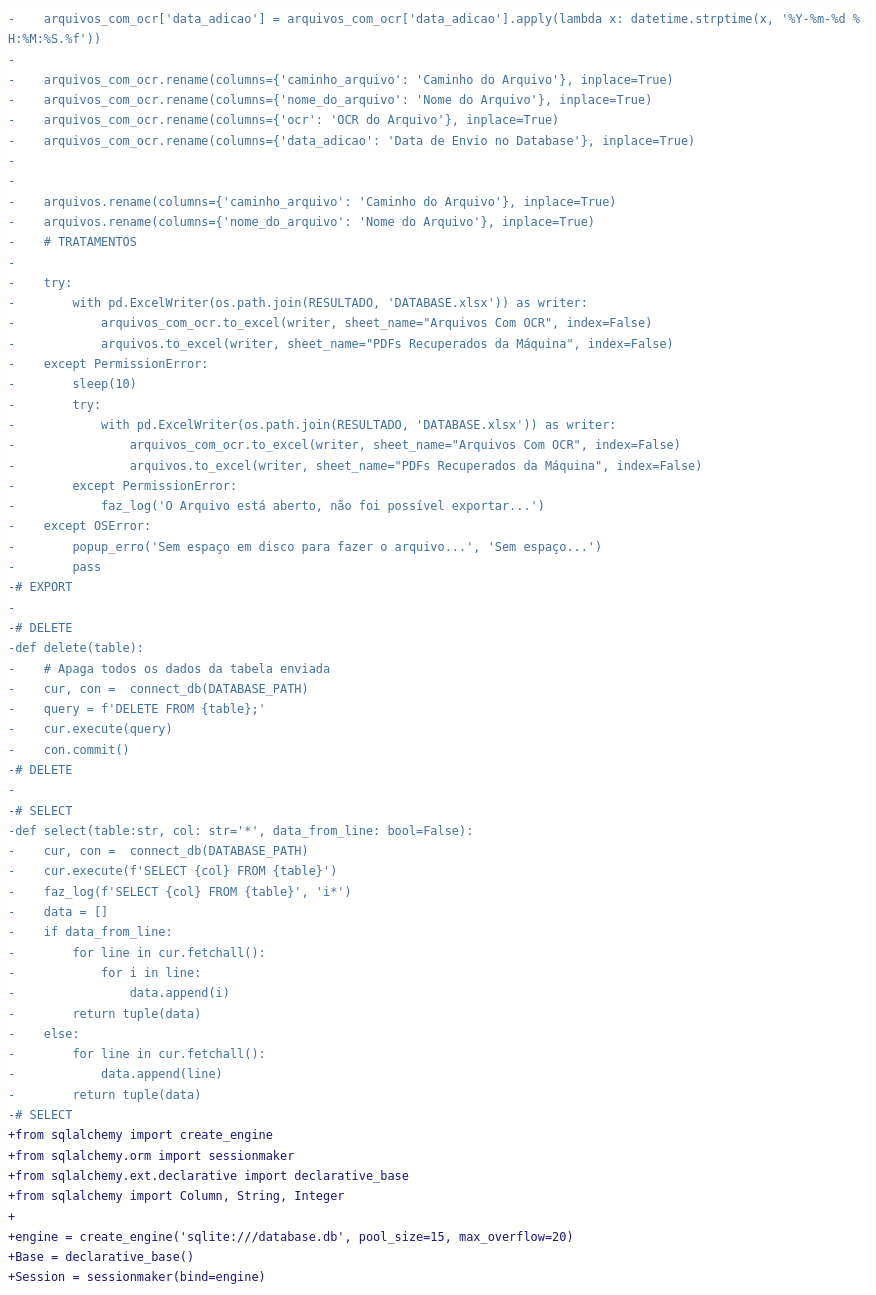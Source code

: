 ```diff
-    arquivos_com_ocr['data_adicao'] = arquivos_com_ocr['data_adicao'].apply(lambda x: datetime.strptime(x, '%Y-%m-%d %H:%M:%S.%f'))
-    
-    arquivos_com_ocr.rename(columns={'caminho_arquivo': 'Caminho do Arquivo'}, inplace=True)
-    arquivos_com_ocr.rename(columns={'nome_do_arquivo': 'Nome do Arquivo'}, inplace=True)
-    arquivos_com_ocr.rename(columns={'ocr': 'OCR do Arquivo'}, inplace=True)
-    arquivos_com_ocr.rename(columns={'data_adicao': 'Data de Envio no Database'}, inplace=True)
-
-
-    arquivos.rename(columns={'caminho_arquivo': 'Caminho do Arquivo'}, inplace=True)
-    arquivos.rename(columns={'nome_do_arquivo': 'Nome do Arquivo'}, inplace=True)
-    # TRATAMENTOS
-    
-    try:
-        with pd.ExcelWriter(os.path.join(RESULTADO, 'DATABASE.xlsx')) as writer:
-            arquivos_com_ocr.to_excel(writer, sheet_name="Arquivos Com OCR", index=False)
-            arquivos.to_excel(writer, sheet_name="PDFs Recuperados da Máquina", index=False)
-    except PermissionError:
-        sleep(10)
-        try:
-            with pd.ExcelWriter(os.path.join(RESULTADO, 'DATABASE.xlsx')) as writer:
-                arquivos_com_ocr.to_excel(writer, sheet_name="Arquivos Com OCR", index=False)
-                arquivos.to_excel(writer, sheet_name="PDFs Recuperados da Máquina", index=False)
-        except PermissionError:
-            faz_log('O Arquivo está aberto, não foi possível exportar...')
-    except OSError:
-        popup_erro('Sem espaço em disco para fazer o arquivo...', 'Sem espaço...')
-        pass
-# EXPORT
-
-# DELETE
-def delete(table):
-    # Apaga todos os dados da tabela enviada
-    cur, con =  connect_db(DATABASE_PATH)
-    query = f'DELETE FROM {table};'
-    cur.execute(query)
-    con.commit()
-# DELETE
-
-# SELECT
-def select(table:str, col: str='*', data_from_line: bool=False):
-    cur, con =  connect_db(DATABASE_PATH)
-    cur.execute(f'SELECT {col} FROM {table}')
-    faz_log(f'SELECT {col} FROM {table}', 'i*')
-    data = []
-    if data_from_line:
-        for line in cur.fetchall():
-            for i in line:
-                data.append(i)
-        return tuple(data)
-    else:
-        for line in cur.fetchall():
-            data.append(line)
-        return tuple(data)
-# SELECT
+from sqlalchemy import create_engine
+from sqlalchemy.orm import sessionmaker
+from sqlalchemy.ext.declarative import declarative_base
+from sqlalchemy import Column, String, Integer
+
+engine = create_engine('sqlite:///database.db', pool_size=15, max_overflow=20)
+Base = declarative_base()
+Session = sessionmaker(bind=engine)
```